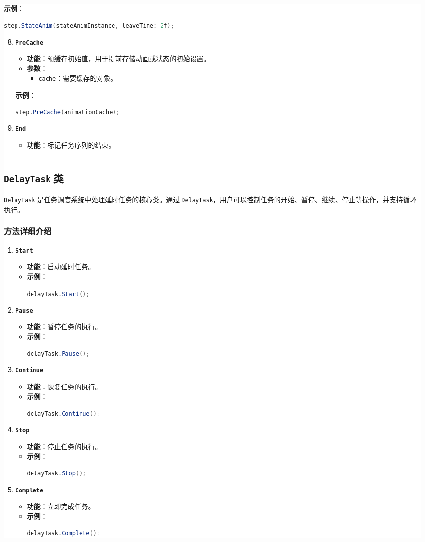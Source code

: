   **示例**：
   ```csharp
   step.StateAnim(stateAnimInstance, leaveTime: 2f);
   ```

8. **`PreCache`**
   - **功能**：预缓存初始值，用于提前存储动画或状态的初始设置。
   - **参数**：
     - `cache`：需要缓存的对象。

   **示例**：
   ```csharp
   step.PreCache(animationCache);
   ```

9. **`End`**
   - **功能**：标记任务序列的结束。

---

## `DelayTask` 类

`DelayTask` 是任务调度系统中处理延时任务的核心类。通过 `DelayTask`，用户可以控制任务的开始、暂停、继续、停止等操作，并支持循环执行。

### 方法详细介绍

1. **`Start`**
   - **功能**：启动延时任务。
   - **示例**：
     ```csharp
     delayTask.Start();
     ```

2. **`Pause`**
   - **功能**：暂停任务的执行。
   - **示例**：
     ```csharp
     delayTask.Pause();
     ```

3. **`Continue`**
   - **功能**：恢复任务的执行。
   - **示例**：
     ```csharp
     delayTask.Continue();
     ```

4. **`Stop`**
   - **功能**：停止任务的执行。
   - **示例**：
     ```csharp
     delayTask.Stop();
     ```

5. **`Complete`**
   - **功能**：立即完成任务。
   - **示例**：
     ```csharp
     delayTask.Complete();
     ```

